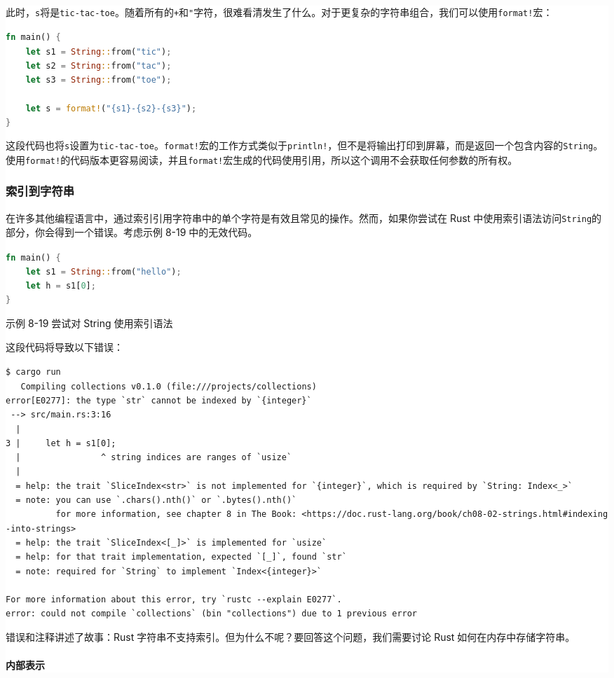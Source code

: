 此时，`s`将是`tic-tac-toe`。随着所有的`+`和`"`字符，很难看清发生了什么。对于更复杂的字符串组合，我们可以使用`format!`宏：

```rust
fn main() {
    let s1 = String::from("tic");
    let s2 = String::from("tac");
    let s3 = String::from("toe");

    let s = format!("{s1}-{s2}-{s3}");
}
```

这段代码也将`s`设置为`tic-tac-toe`。`format!`宏的工作方式类似于`println!`，但不是将输出打印到屏幕，而是返回一个包含内容的`String`。使用`format!`的代码版本更容易阅读，并且`format!`宏生成的代码使用引用，所以这个调用不会获取任何参数的所有权。

### 索引到字符串

在许多其他编程语言中，通过索引引用字符串中的单个字符是有效且常见的操作。然而，如果你尝试在 Rust 中使用索引语法访问`String`的部分，你会得到一个错误。考虑示例 8-19 中的无效代码。

```rust
fn main() {
    let s1 = String::from("hello");
    let h = s1[0];
}
```

示例 8-19 尝试对 String 使用索引语法

这段代码将导致以下错误：

```console
$ cargo run
   Compiling collections v0.1.0 (file:///projects/collections)
error[E0277]: the type `str` cannot be indexed by `{integer}`
 --> src/main.rs:3:16
  |
3 |     let h = s1[0];
  |                ^ string indices are ranges of `usize`
  |
  = help: the trait `SliceIndex<str>` is not implemented for `{integer}`, which is required by `String: Index<_>`
  = note: you can use `.chars().nth()` or `.bytes().nth()`
          for more information, see chapter 8 in The Book: <https://doc.rust-lang.org/book/ch08-02-strings.html#indexing-into-strings>
  = help: the trait `SliceIndex<[_]>` is implemented for `usize`
  = help: for that trait implementation, expected `[_]`, found `str`
  = note: required for `String` to implement `Index<{integer}>`

For more information about this error, try `rustc --explain E0277`.
error: could not compile `collections` (bin "collections") due to 1 previous error
```

错误和注释讲述了故事：Rust 字符串不支持索引。但为什么不呢？要回答这个问题，我们需要讨论 Rust 如何在内存中存储字符串。

#### 内部表示
